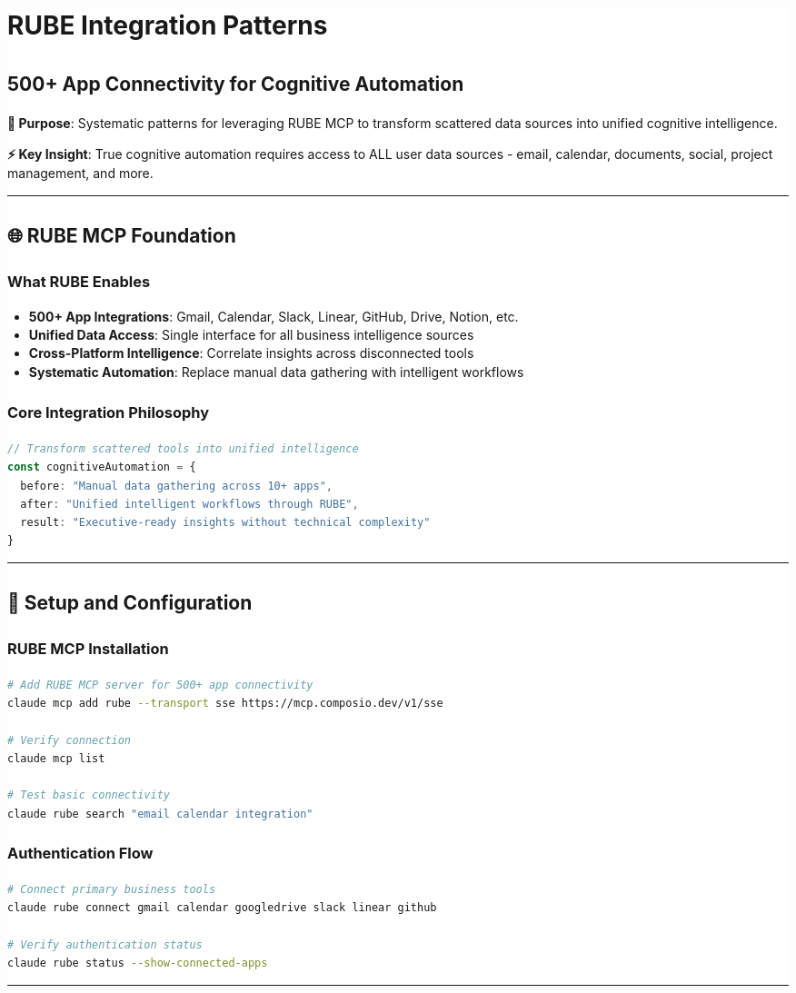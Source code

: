 # RUBE Integration Patterns
## 500+ App Connectivity for Cognitive Automation

**🎯 Purpose**: Systematic patterns for leveraging RUBE MCP to transform scattered data sources into unified cognitive intelligence.

**⚡ Key Insight**: True cognitive automation requires access to ALL user data sources - email, calendar, documents, social, project management, and more.

---

## 🌐 **RUBE MCP Foundation**

### **What RUBE Enables**
- **500+ App Integrations**: Gmail, Calendar, Slack, Linear, GitHub, Drive, Notion, etc.
- **Unified Data Access**: Single interface for all business intelligence sources
- **Cross-Platform Intelligence**: Correlate insights across disconnected tools
- **Systematic Automation**: Replace manual data gathering with intelligent workflows

### **Core Integration Philosophy**
```typescript
// Transform scattered tools into unified intelligence
const cognitiveAutomation = {
  before: "Manual data gathering across 10+ apps",
  after: "Unified intelligent workflows through RUBE",
  result: "Executive-ready insights without technical complexity"
}
```

---

## 🔧 **Setup and Configuration**

### **RUBE MCP Installation**
```bash
# Add RUBE MCP server for 500+ app connectivity
claude mcp add rube --transport sse https://mcp.composio.dev/v1/sse

# Verify connection
claude mcp list

# Test basic connectivity
claude rube search "email calendar integration"
```

### **Authentication Flow**
```bash
# Connect primary business tools
claude rube connect gmail calendar googledrive slack linear github

# Verify authentication status
claude rube status --show-connected-apps
```

---